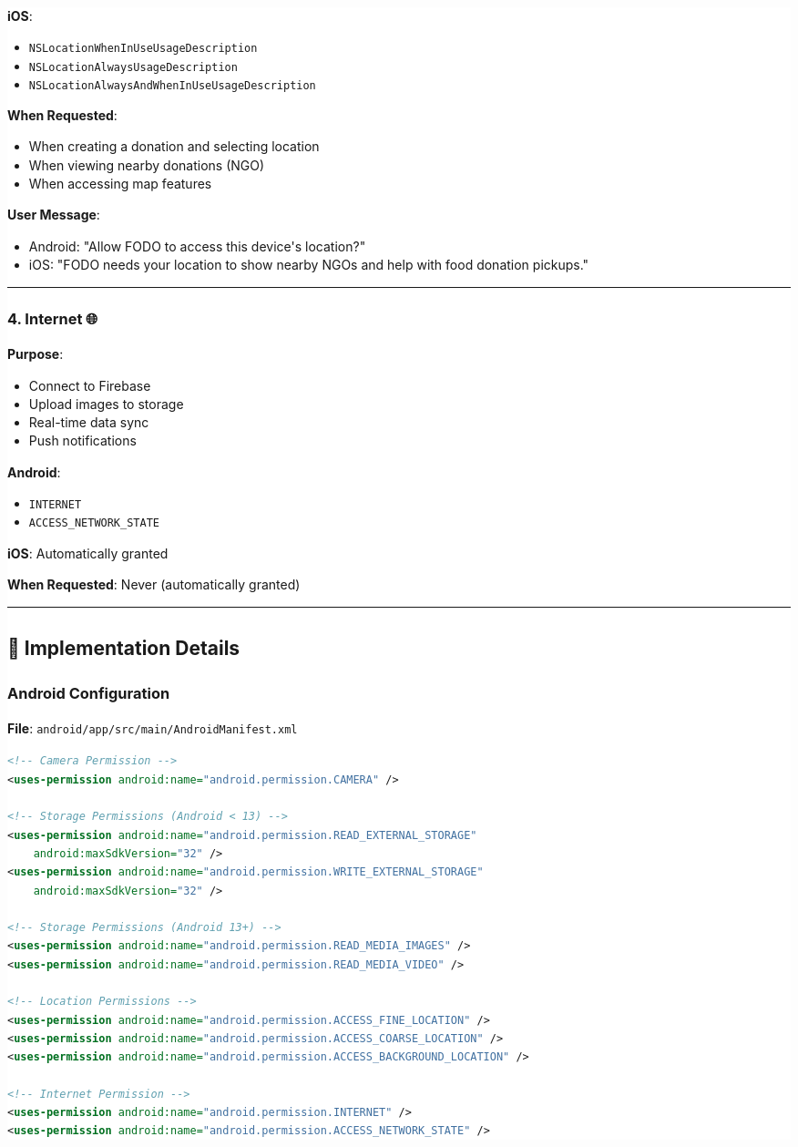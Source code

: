 **iOS**: 
- `NSLocationWhenInUseUsageDescription`
- `NSLocationAlwaysUsageDescription`
- `NSLocationAlwaysAndWhenInUseUsageDescription`

**When Requested**: 
- When creating a donation and selecting location
- When viewing nearby donations (NGO)
- When accessing map features

**User Message**: 
- Android: "Allow FODO to access this device's location?"
- iOS: "FODO needs your location to show nearby NGOs and help with food donation pickups."

---

### 4. **Internet** 🌐
**Purpose**: 
- Connect to Firebase
- Upload images to storage
- Real-time data sync
- Push notifications

**Android**: 
- `INTERNET`
- `ACCESS_NETWORK_STATE`

**iOS**: Automatically granted

**When Requested**: Never (automatically granted)

---

## 🔧 Implementation Details

### Android Configuration

**File**: `android/app/src/main/AndroidManifest.xml`

```xml
<!-- Camera Permission -->
<uses-permission android:name="android.permission.CAMERA" />

<!-- Storage Permissions (Android < 13) -->
<uses-permission android:name="android.permission.READ_EXTERNAL_STORAGE" 
    android:maxSdkVersion="32" />
<uses-permission android:name="android.permission.WRITE_EXTERNAL_STORAGE" 
    android:maxSdkVersion="32" />

<!-- Storage Permissions (Android 13+) -->
<uses-permission android:name="android.permission.READ_MEDIA_IMAGES" />
<uses-permission android:name="android.permission.READ_MEDIA_VIDEO" />

<!-- Location Permissions -->
<uses-permission android:name="android.permission.ACCESS_FINE_LOCATION" />
<uses-permission android:name="android.permission.ACCESS_COARSE_LOCATION" />
<uses-permission android:name="android.permission.ACCESS_BACKGROUND_LOCATION" />

<!-- Internet Permission -->
<uses-permission android:name="android.permission.INTERNET" />
<uses-permission android:name="android.permission.ACCESS_NETWORK_STATE" />
```
